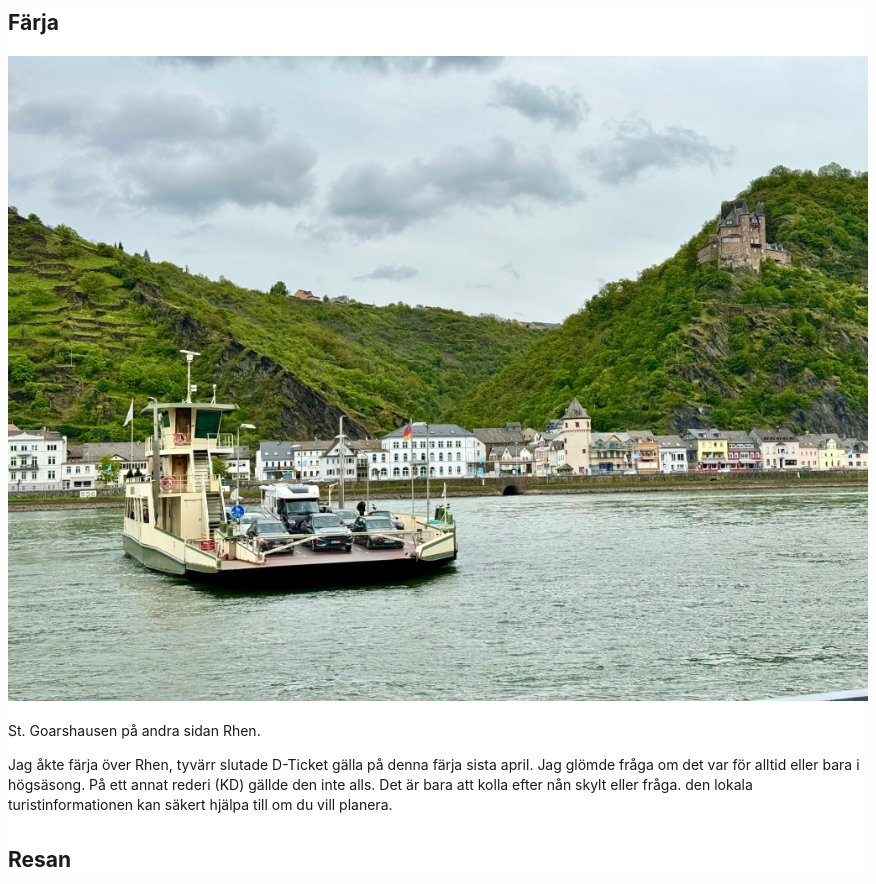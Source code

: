 ## Färja

 

![](images/tagluff-mit-deutschland-ticket_6.jpg?w=1024)

<figcaption>

St. Goarshausen på andra sidan Rhen.

</figcaption>

 

Jag åkte färja över Rhen, tyvärr slutade D-Ticket gälla på denna färja sista april. Jag glömde fråga om det var för alltid eller bara i högsäsong. På ett annat rederi (KD) gällde den inte alls. Det är bara att kolla efter nån skylt eller fråga. den lokala turistinformationen kan säkert hjälpa till om du vill planera.

## Resan
